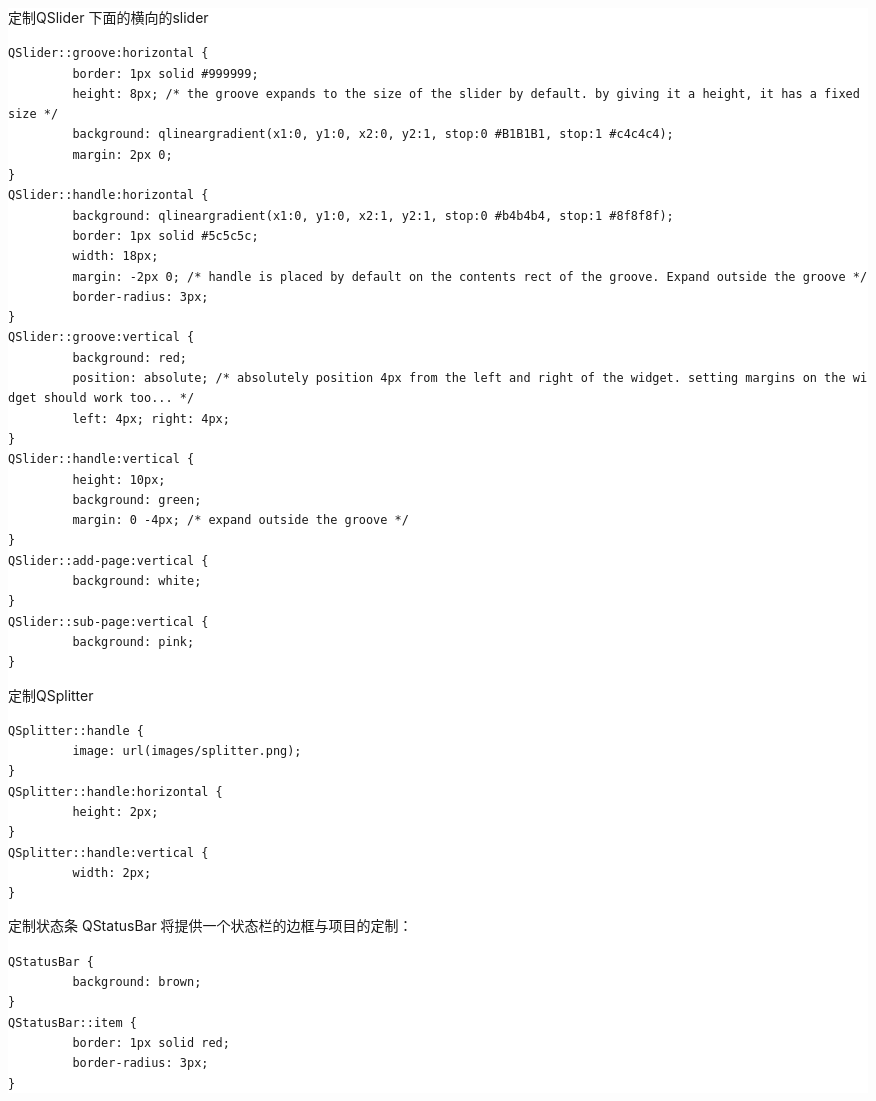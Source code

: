 定制QSlider
下面的横向的slider  

    QSlider::groove:horizontal {
             border: 1px solid #999999;
             height: 8px; /* the groove expands to the size of the slider by default. by giving it a height, it has a fixed size */
             background: qlineargradient(x1:0, y1:0, x2:0, y2:1, stop:0 #B1B1B1, stop:1 #c4c4c4);
             margin: 2px 0;
    }
    QSlider::handle:horizontal {
             background: qlineargradient(x1:0, y1:0, x2:1, y2:1, stop:0 #b4b4b4, stop:1 #8f8f8f);
             border: 1px solid #5c5c5c;
             width: 18px;
             margin: -2px 0; /* handle is placed by default on the contents rect of the groove. Expand outside the groove */
             border-radius: 3px;
    }
    QSlider::groove:vertical {
             background: red;
             position: absolute; /* absolutely position 4px from the left and right of the widget. setting margins on the widget should work too... */
             left: 4px; right: 4px;
    }
    QSlider::handle:vertical {
             height: 10px;
             background: green;
             margin: 0 -4px; /* expand outside the groove */
    }
    QSlider::add-page:vertical {
             background: white;
    }
    QSlider::sub-page:vertical {
             background: pink;
    }

定制QSplitter

    QSplitter::handle {
             image: url(images/splitter.png);
    }
    QSplitter::handle:horizontal {
             height: 2px;
    }
    QSplitter::handle:vertical {
             width: 2px;
    }

定制状态条 QStatusBar
将提供一个状态栏的边框与项目的定制：

    QStatusBar {
             background: brown;
    }
    QStatusBar::item {
             border: 1px solid red;
             border-radius: 3px;
    }
